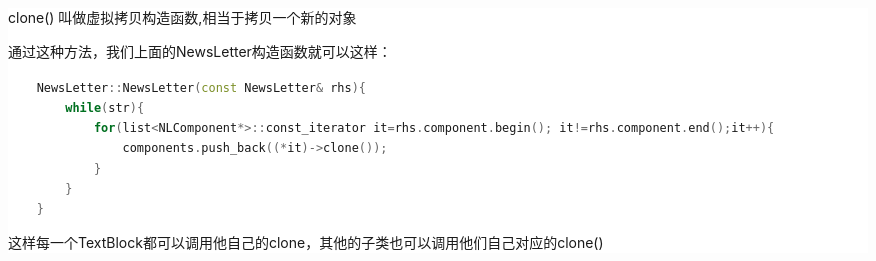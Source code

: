 clone() 叫做虚拟拷贝构造函数,相当于拷贝一个新的对象

通过这种方法，我们上面的NewsLetter构造函数就可以这样：
```c++
    NewsLetter::NewsLetter(const NewsLetter& rhs){
        while(str){
            for(list<NLComponent*>::const_iterator it=rhs.component.begin(); it!=rhs.component.end();it++){
                components.push_back((*it)->clone());
            }
        }
    }
```
这样每一个TextBlock都可以调用他自己的clone，其他的子类也可以调用他们自己对应的clone()
